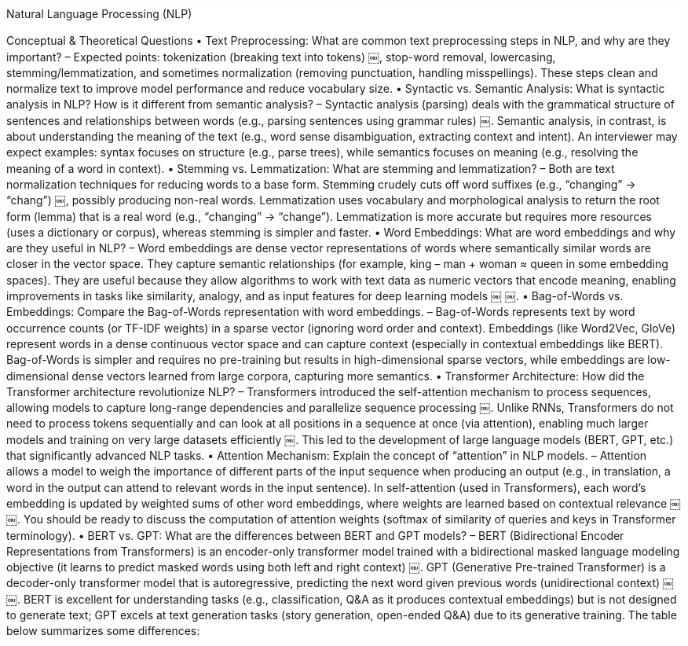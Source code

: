 Natural Language Processing (NLP)

Conceptual & Theoretical Questions
	•	Text Preprocessing: What are common text preprocessing steps in NLP, and why are they important? – Expected points: tokenization (breaking text into tokens) ￼, stop-word removal, lowercasing, stemming/lemmatization, and sometimes normalization (removing punctuation, handling misspellings). These steps clean and normalize text to improve model performance and reduce vocabulary size.
	•	Syntactic vs. Semantic Analysis: What is syntactic analysis in NLP? How is it different from semantic analysis? – Syntactic analysis (parsing) deals with the grammatical structure of sentences and relationships between words (e.g., parsing sentences using grammar rules) ￼. Semantic analysis, in contrast, is about understanding the meaning of the text (e.g., word sense disambiguation, extracting context and intent). An interviewer may expect examples: syntax focuses on structure (e.g., parse trees), while semantics focuses on meaning (e.g., resolving the meaning of a word in context).
	•	Stemming vs. Lemmatization: What are stemming and lemmatization? – Both are text normalization techniques for reducing words to a base form. Stemming crudely cuts off word suffixes (e.g., “changing” → “chang”) ￼, possibly producing non-real words. Lemmatization uses vocabulary and morphological analysis to return the root form (lemma) that is a real word (e.g., “changing” → “change”). Lemmatization is more accurate but requires more resources (uses a dictionary or corpus), whereas stemming is simpler and faster.
	•	Word Embeddings: What are word embeddings and why are they useful in NLP? – Word embeddings are dense vector representations of words where semantically similar words are closer in the vector space. They capture semantic relationships (for example, king – man + woman ≈ queen in some embedding spaces). They are useful because they allow algorithms to work with text data as numeric vectors that encode meaning, enabling improvements in tasks like similarity, analogy, and as input features for deep learning models ￼ ￼.
	•	Bag-of-Words vs. Embeddings: Compare the Bag-of-Words representation with word embeddings. – Bag-of-Words represents text by word occurrence counts (or TF-IDF weights) in a sparse vector (ignoring word order and context). Embeddings (like Word2Vec, GloVe) represent words in a dense continuous vector space and can capture context (especially in contextual embeddings like BERT). Bag-of-Words is simpler and requires no pre-training but results in high-dimensional sparse vectors, while embeddings are low-dimensional dense vectors learned from large corpora, capturing more semantics.
	•	Transformer Architecture: How did the Transformer architecture revolutionize NLP? – Transformers introduced the self-attention mechanism to process sequences, allowing models to capture long-range dependencies and parallelize sequence processing ￼. Unlike RNNs, Transformers do not need to process tokens sequentially and can look at all positions in a sequence at once (via attention), enabling much larger models and training on very large datasets efficiently ￼. This led to the development of large language models (BERT, GPT, etc.) that significantly advanced NLP tasks.
	•	Attention Mechanism: Explain the concept of “attention” in NLP models. – Attention allows a model to weigh the importance of different parts of the input sequence when producing an output (e.g., in translation, a word in the output can attend to relevant words in the input sentence). In self-attention (used in Transformers), each word’s embedding is updated by weighted sums of other word embeddings, where weights are learned based on contextual relevance ￼ ￼. You should be ready to discuss the computation of attention weights (softmax of similarity of queries and keys in Transformer terminology).
	•	BERT vs. GPT: What are the differences between BERT and GPT models? – BERT (Bidirectional Encoder Representations from Transformers) is an encoder-only transformer model trained with a bidirectional masked language modeling objective (it learns to predict masked words using both left and right context) ￼. GPT (Generative Pre-trained Transformer) is a decoder-only transformer model that is autoregressive, predicting the next word given previous words (unidirectional context) ￼ ￼. BERT is excellent for understanding tasks (e.g., classification, Q&A as it produces contextual embeddings) but is not designed to generate text; GPT excels at text generation tasks (story generation, open-ended Q&A) due to its generative training. The table below summarizes some differences:
